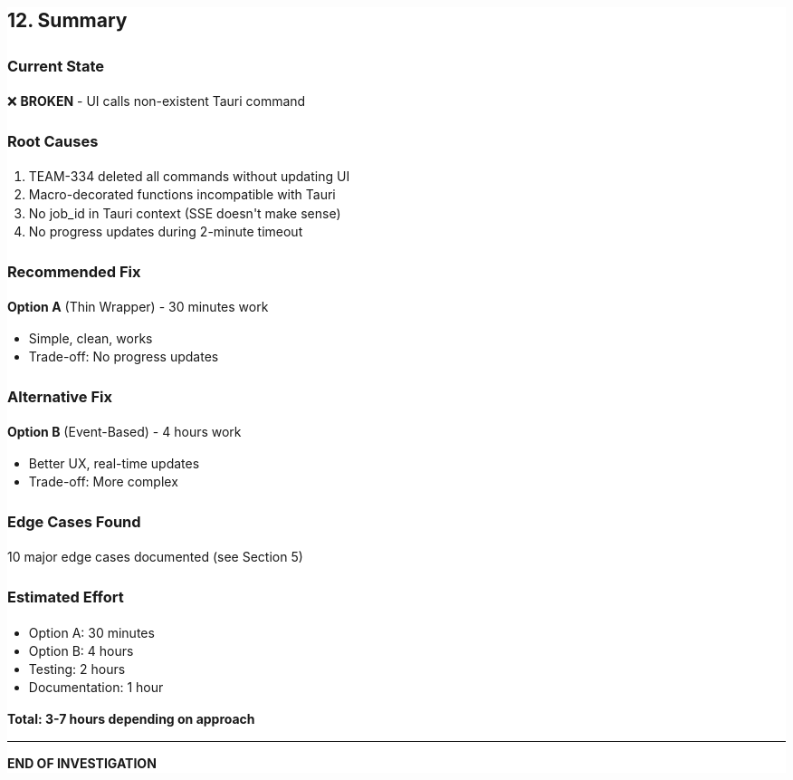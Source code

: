 
## 12. Summary

### Current State
❌ **BROKEN** - UI calls non-existent Tauri command

### Root Causes
1. TEAM-334 deleted all commands without updating UI
2. Macro-decorated functions incompatible with Tauri
3. No job_id in Tauri context (SSE doesn't make sense)
4. No progress updates during 2-minute timeout

### Recommended Fix
**Option A** (Thin Wrapper) - 30 minutes work
- Simple, clean, works
- Trade-off: No progress updates

### Alternative Fix
**Option B** (Event-Based) - 4 hours work
- Better UX, real-time updates
- Trade-off: More complex

### Edge Cases Found
10 major edge cases documented (see Section 5)

### Estimated Effort
- Option A: 30 minutes
- Option B: 4 hours
- Testing: 2 hours
- Documentation: 1 hour

**Total: 3-7 hours depending on approach**

---

**END OF INVESTIGATION**
